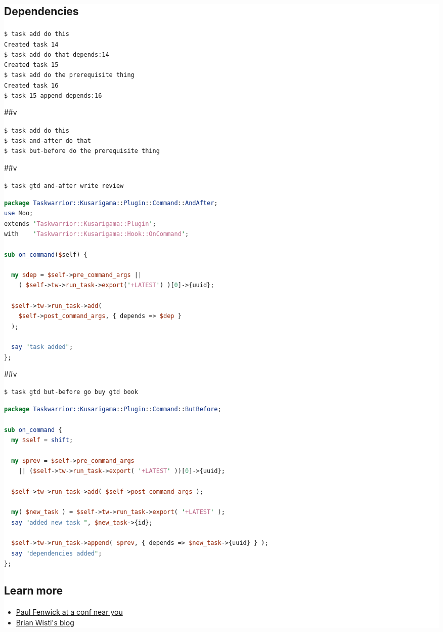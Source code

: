 ## Dependencies

    $ task add do this
    Created task 14
    $ task add do that depends:14
    Created task 15
    $ task add do the prerequisite thing
    Created task 16
    $ task 15 append depends:16

##v

    $ task add do this
    $ task and-after do that
    $ task but-before do the prerequisite thing

##v

    $ task gtd and-after write review

```perl
package Taskwarrior::Kusarigama::Plugin::Command::AndAfter;
use Moo;
extends 'Taskwarrior::Kusarigama::Plugin';
with    'Taskwarrior::Kusarigama::Hook::OnCommand';

sub on_command($self) {

  my $dep = $self->pre_command_args ||
    ( $self->tw->run_task->export('+LATEST') )[0]->{uuid};

  $self->tw->run_task->add(
    $self->post_command_args, { depends => $dep }
  );

  say "task added";
};
```

##v

    $ task gtd but-before go buy gtd book 

```perl
package Taskwarrior::Kusarigama::Plugin::Command::ButBefore;

sub on_command {
  my $self = shift;

  my $prev = $self->pre_command_args  
    || ($self->tw->run_task->export( '+LATEST' ))[0]->{uuid};

  $self->tw->run_task->add( $self->post_command_args );

  my( $new_task ) = $self->tw->run_task->export( '+LATEST' );
  say "added new task ", $new_task->{id};

  $self->tw->run_task->append( $prev, { depends => $new_task->{uuid} } );
  say "dependencies added";
};
```

## Learn more

* [Paul Fenwick at a conf near
    you](https://www.youtube.com/watch?v=zl68asL9jZA)
* [Brian Wisti's blog](https://randomgeekery.org/tags/taskwarrior/)

